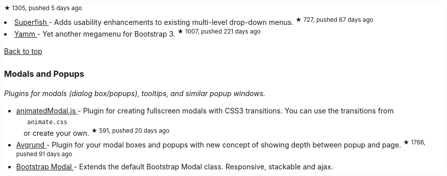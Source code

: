   <sup>
   &#9733 1305, pushed 5 days ago
  </sup>
 </li>
 <li>
  <a href="https://github.com/joeldbirch/superfish">
   Superfish
  </a>
  - Adds usability enhancements to existing multi-level drop-down menus.
  <sup>
   &#9733 727, pushed 67 days ago
  </sup>
 </li>
 <li>
  <a href="https://github.com/geedmo/yamm3">
   Yamm
  </a>
  - Yet another megamenu for Bootstrap 3.
  <sup>
   &#9733 1007, pushed 221 days ago
  </sup>
 </li>
</ul>
<p>
 <a href="#awesome-jquery">
  Back to top
 </a>
</p>
<h3>
 Modals and Popups
</h3>
<p>
 <em>
  Plugins for modals (dialog box/popups), tooltips, and similar popup windows.
 </em>
</p>
<ul>
 <li>
  <a href="https://github.com/joaopereirawd/animatedModal.js">
   animatedModal.js
  </a>
  - Plugin for creating fullscreen modals with CSS3 transitions. You can use the transitions from
  <code>
   animate.css
  </code>
  or create your own.
  <sup>
   &#9733 591, pushed 20 days ago
  </sup>
 </li>
 <li>
  <a href="https://github.com/voronianski/jquery.avgrund.js">
   Avgrund
  </a>
  - Plugin for your modal boxes and popups with new concept of showing depth between popup and page.
  <sup>
   &#9733 1766, pushed 91 days ago
  </sup>
 </li>
 <li>
  <a href="https://github.com/jschr/bootstrap-modal">
   Bootstrap Modal
  </a>
  - Extends the default Bootstrap Modal class. Responsive, stackable and ajax.